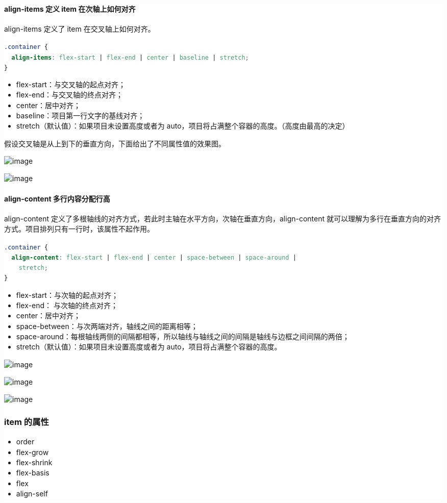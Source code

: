 #### align-items 定义 item 在次轴上如何对齐

align-items 定义了 item 在交叉轴上如何对齐。

```css
.container {
  align-items: flex-start | flex-end | center | baseline | stretch;
}
```

- flex-start：与交叉轴的起点对齐；
- flex-end：与交叉轴的终点对齐；
- center：居中对齐；
- baseline：项目第一行文字的基线对齐；
- stretch（默认值）：如果项目未设置高度或者为 auto，项目将占满整个容器的高度。（高度由最高的决定）

假设交叉轴是从上到下的垂直方向，下面给出了不同属性值的效果图。

![image](https://tva1.sinaimg.cn/large/006T9etDly1gzmmvec8uzj315q0rytif.jpg)

![image](https://tvax1.sinaimg.cn/large/006T9etDly1gzmmwxbt1jj31600u0wom.jpg)

#### align-content 多行内容分配行高

align-content 定义了多根轴线的对齐方式，若此时主轴在水平方向，次轴在垂直方向，align-content 就可以理解为多行在垂直方向的对齐方式。项目排列只有一行时，该属性不起作用。

```css
.container {
  align-content: flex-start | flex-end | center | space-between | space-around |
    stretch;
}
```

- flex-start：与次轴的起点对齐；
- flex-end： 与次轴的终点对齐；
- center：居中对齐；
- space-between：与次两端对齐，轴线之间的距离相等；
- space-around：每根轴线两侧的间隔都相等，所以轴线与轴线之间的间隔是轴线与边框之间间隔的两倍；
- stretch（默认值）：如果项目未设置高度或者为 auto，项目将占满整个容器的高度。

![image](https://tvax1.sinaimg.cn/large/006T9etDly1gzmmxx3nakj31600xmwvw.jpg)

![image](https://tva1.sinaimg.cn/large/006T9etDly1gzmmyp0u20j315w0yek9i.jpg)

![image](https://tvax3.sinaimg.cn/large/006T9etDly1gzmmz1m4obj316g0xydx2.jpg)

### item 的属性

- order
- flex-grow
- flex-shrink
- flex-basis
- flex
- align-self
